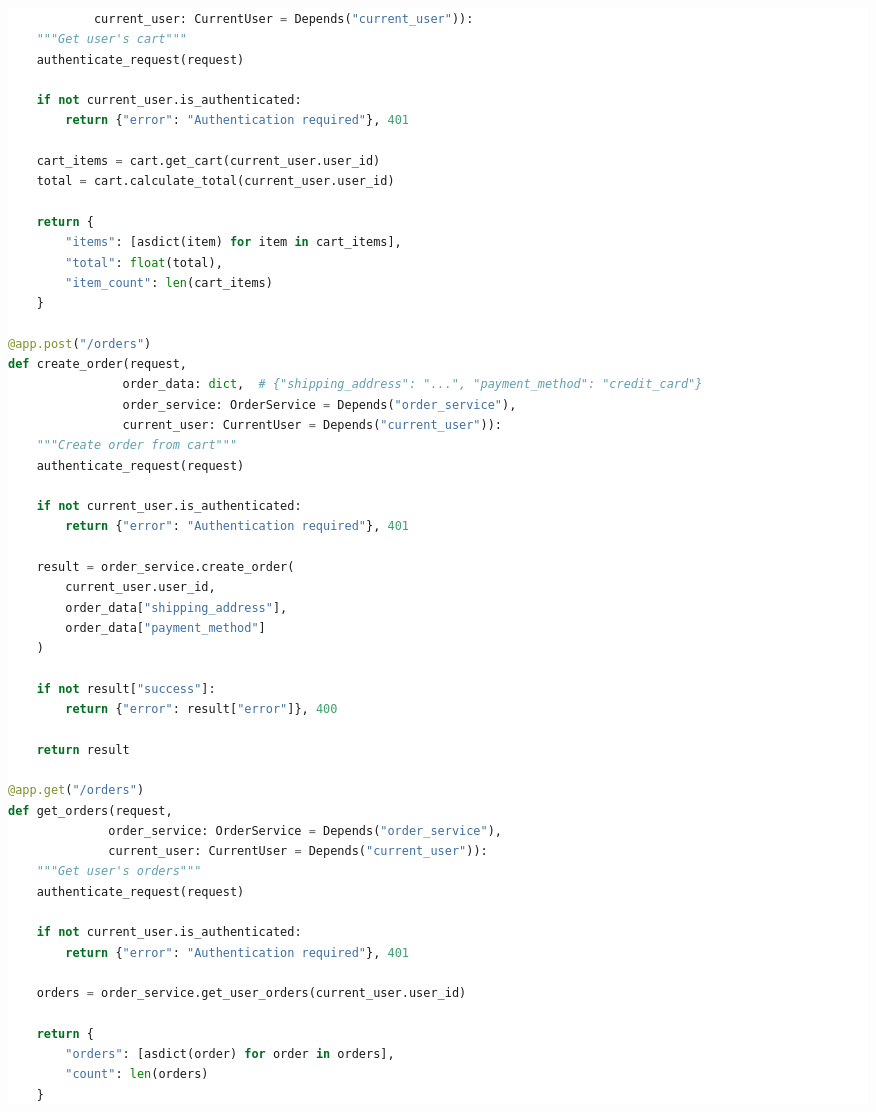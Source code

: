 ```python
            current_user: CurrentUser = Depends("current_user")):
    """Get user's cart"""
    authenticate_request(request)

    if not current_user.is_authenticated:
        return {"error": "Authentication required"}, 401

    cart_items = cart.get_cart(current_user.user_id)
    total = cart.calculate_total(current_user.user_id)

    return {
        "items": [asdict(item) for item in cart_items],
        "total": float(total),
        "item_count": len(cart_items)
    }

@app.post("/orders")
def create_order(request,
                order_data: dict,  # {"shipping_address": "...", "payment_method": "credit_card"}
                order_service: OrderService = Depends("order_service"),
                current_user: CurrentUser = Depends("current_user")):
    """Create order from cart"""
    authenticate_request(request)

    if not current_user.is_authenticated:
        return {"error": "Authentication required"}, 401

    result = order_service.create_order(
        current_user.user_id,
        order_data["shipping_address"],
        order_data["payment_method"]
    )

    if not result["success"]:
        return {"error": result["error"]}, 400

    return result

@app.get("/orders")
def get_orders(request,
              order_service: OrderService = Depends("order_service"),
              current_user: CurrentUser = Depends("current_user")):
    """Get user's orders"""
    authenticate_request(request)

    if not current_user.is_authenticated:
        return {"error": "Authentication required"}, 401

    orders = order_service.get_user_orders(current_user.user_id)

    return {
        "orders": [asdict(order) for order in orders],
        "count": len(orders)
    }
```
